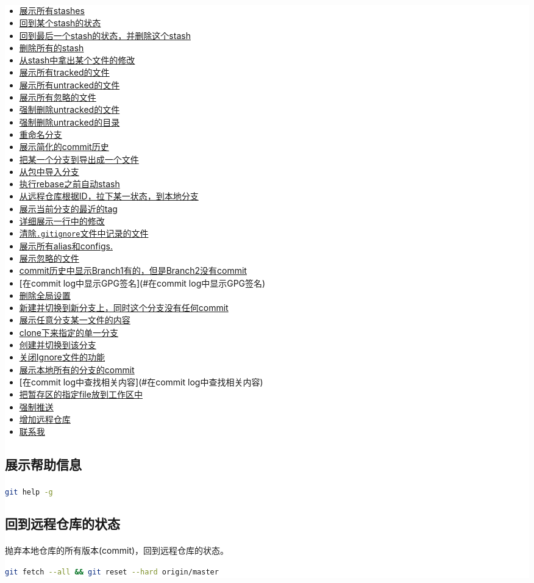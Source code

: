 - [展示所有stashes](https://www.cnblogs.com/xueweihan/p/5703144.html#展示所有stashes)
- [回到某个stash的状态](https://www.cnblogs.com/xueweihan/p/5703144.html#回到某个stash的状态)
- [回到最后一个stash的状态，并删除这个stash](https://www.cnblogs.com/xueweihan/p/5703144.html#回到最后一个stash的状态，并删除这个stash)
- [删除所有的stash](https://www.cnblogs.com/xueweihan/p/5703144.html#删除所有的stash)
- [从stash中拿出某个文件的修改](https://www.cnblogs.com/xueweihan/p/5703144.html#从stash中拿出某个文件的修改)
- [展示所有tracked的文件](https://www.cnblogs.com/xueweihan/p/5703144.html#展示所有tracked的文件)
- [展示所有untracked的文件](https://www.cnblogs.com/xueweihan/p/5703144.html#展示所有untracked的文件)
- [展示所有忽略的文件](https://www.cnblogs.com/xueweihan/p/5703144.html#展示所有忽略的文件)
- [强制删除untracked的文件](https://www.cnblogs.com/xueweihan/p/5703144.html#强制删除untracked的文件)
- [强制删除untracked的目录](https://www.cnblogs.com/xueweihan/p/5703144.html#强制删除untracked的目录)
- [重命名分支](https://www.cnblogs.com/xueweihan/p/5703144.html#重命名分支)
- [展示简化的commit历史](https://www.cnblogs.com/xueweihan/p/5703144.html#展示简化的commit历史)
- [把某一个分支到导出成一个文件](https://www.cnblogs.com/xueweihan/p/5703144.html#把某一个分支到导出成一个文件)
- [从包中导入分支](https://www.cnblogs.com/xueweihan/p/5703144.html#从包中导入分支)
- [执行rebase之前自动stash](https://www.cnblogs.com/xueweihan/p/5703144.html#执行rebase之前自动stash)
- [从远程仓库根据ID，拉下某一状态，到本地分支](https://www.cnblogs.com/xueweihan/p/5703144.html#从远程仓库根据ID，拉下某一状态，到本地分支)
- [展示当前分支的最近的tag](https://www.cnblogs.com/xueweihan/p/5703144.html#展示当前分支的最近的tag)
- [详细展示一行中的修改](https://www.cnblogs.com/xueweihan/p/5703144.html#详细展示一行中的修改)
- [清除`.gitignore`文件中记录的文件](https://www.cnblogs.com/xueweihan/p/5703144.html#清除`.gitignore`文件中记录的文件)
- [展示所有alias和configs.](https://www.cnblogs.com/xueweihan/p/5703144.html#展示所有alias和configs.)
- [展示忽略的文件](https://www.cnblogs.com/xueweihan/p/5703144.html#展示忽略的文件)
- [commit历史中显示Branch1有的，但是Branch2没有commit](https://www.cnblogs.com/xueweihan/p/5703144.html#commit历史中显示Branch1有的，但是Branch2没有commit)
- [在commit log中显示GPG签名](#在commit log中显示GPG签名)
- [删除全局设置](https://www.cnblogs.com/xueweihan/p/5703144.html#删除全局设置)
- [新建并切换到新分支上，同时这个分支没有任何commit](https://www.cnblogs.com/xueweihan/p/5703144.html#新建并切换到新分支上，同时这个分支没有任何commit)
- [展示任意分支某一文件的内容](https://www.cnblogs.com/xueweihan/p/5703144.html#展示任意分支某一文件的内容)
- [clone下来指定的单一分支](https://www.cnblogs.com/xueweihan/p/5703144.html#clone下来指定的单一分支)
- [创建并切换到该分支](https://www.cnblogs.com/xueweihan/p/5703144.html#创建并切换到该分支)
- [关闭Ignore文件的功能](https://www.cnblogs.com/xueweihan/p/5703144.html#关闭Ignore文件的功能)
- [展示本地所有的分支的commit](https://www.cnblogs.com/xueweihan/p/5703144.html#展示本地所有的分支的commit)
- [在commit log中查找相关内容](#在commit log中查找相关内容)
- [把暂存区的指定file放到工作区中](https://www.cnblogs.com/xueweihan/p/5703144.html#把暂存区的指定file放到工作区中)
- [强制推送](https://www.cnblogs.com/xueweihan/p/5703144.html#强制推送)
- [增加远程仓库](https://www.cnblogs.com/xueweihan/p/5703144.html#增加远程仓库)
- [联系我](https://www.cnblogs.com/xueweihan/p/5703144.html#联系我)

## 展示帮助信息

```sh
git help -g
```

## 回到远程仓库的状态

抛弃本地仓库的所有版本(commit)，回到远程仓库的状态。

```sh
git fetch --all && git reset --hard origin/master
```
